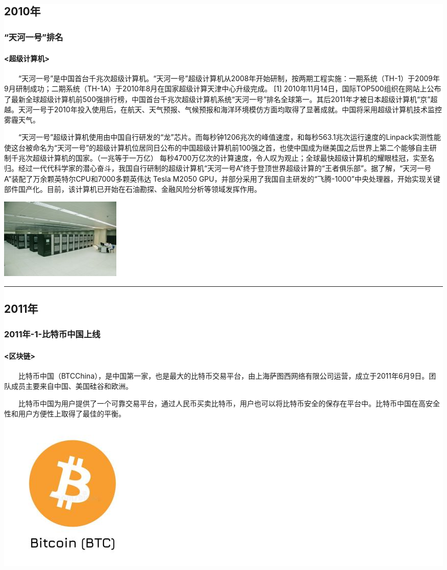 ## 2010年

### “天河一号”排名

#### <超级计算机> 

<p> 　　“天河一号”是中国首台千兆次超级计算机。“天河一号”超级计算机从2008年开始研制，按两期工程实施：一期系统（TH-1）于2009年9月研制成功；二期系统（TH-1A）于2010年8月在国家超级计算天津中心升级完成。 [1]  2010年11月14日，国际TOP500组织在网站上公布了最新全球超级计算机前500强排行榜，中国首台千兆次超级计算机系统“天河一号”排名全球第一。其后2011年才被日本超级计算机“京”超越。天河一号于2010年投入使用后，在航天、天气预报、气候预报和海洋环境模仿方面均取得了显著成就。中国将采用超级计算机技术监控雾霾天气。<br>

<p> 　　“天河一号”超级计算机使用由中国自行研发的“龙”芯片。而每秒钟1206兆次的峰值速度，和每秒563.1兆次运行速度的Linpack实测性能使这台被命名为“天河一号”的超级计算机位居同日公布的中国超级计算机前100强之首，也使中国成为继美国之后世界上第二个能够自主研制千兆次超级计算机的国家。（一兆等于一万亿） 
每秒4700万亿次的计算速度，令人叹为观止；全球最快超级计算机的耀眼桂冠，实至名归。经过一代代科学家的潜心奋斗，我国自行研制的超级计算机“天河一号A”终于登顶世界超级计算的“王者俱乐部”。据了解，“天河一号A”装配了万余颗英特尔CPU和7000多颗英伟达 Tesla M2050 GPU，并部分采用了我国自主研发的“飞腾-1000”中央处理器，开始实现关键部件国产化。目前，该计算机已开始在石油勘探、金融风险分析等领域发挥作用。<br>

![图片1alt](https://github.com/RAIN-VM/Test/blob/main/Test1/2010年-1-天河一号排名.jpg?raw=true "2010年-1-天河一号排名")
___

## 2011年

### 2011年-1-比特币中国上线

#### <区块链>

<p> 　　比特币中国（BTCChina），是中国第一家，也是最大的比特币交易平台，由上海萨图西网络有限公司运营，成立于2011年6月9日。团队成员主要来自中国、美国硅谷和欧洲。<br>

<p> 　　比特币中国为用户提供了一个可靠交易平台，通过人民币买卖比特币，用户也可以将比特币安全的保存在平台中。比特币中国在高安全性和用户方便性上取得了最佳的平衡。<br>

![图片1alt](https://github.com/RAIN-VM/Test/blob/main/Test1/2011年-1-比特币中国上线.jpg?raw=true "2011年-1-比特币中国上线")
